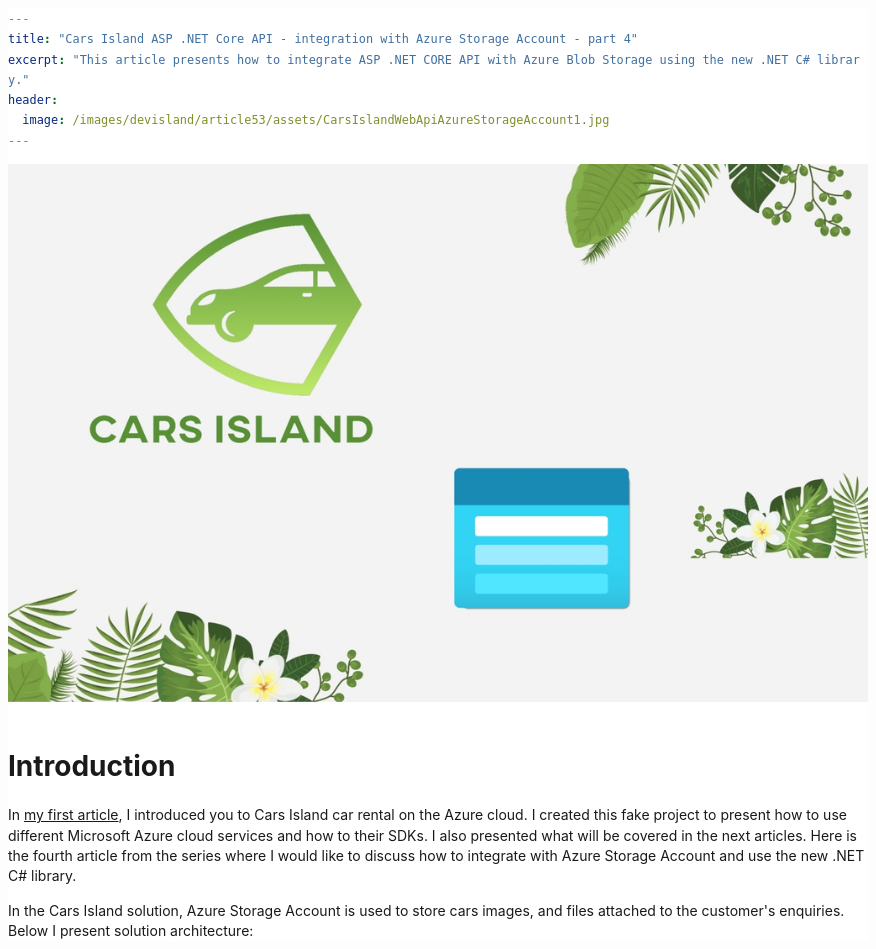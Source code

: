 ```yaml
---
title: "Cars Island ASP .NET Core API - integration with Azure Storage Account - part 4"
excerpt: "This article presents how to integrate ASP .NET CORE API with Azure Blob Storage using the new .NET C# library."
header:
  image: /images/devisland/article53/assets/CarsIslandWebApiAzureStorageAccount1.jpg
---
```


<p align="center">
<img src="/images/devisland/article53/assets/CarsIslandWebApiAzureStorageAccount1.jpg?raw=true" alt="Cars Island ASP .NET Core API - integration with Azure Storage Account - part 4"/>
</p>


# Introduction

In [my first article](https://daniel-krzyczkowski.github.io/Cars-Island-Car-Rental-On-Azure-Cloud/), I introduced you to Cars Island car rental on the Azure cloud. I created this fake project to present how to use different Microsoft Azure cloud services and how to their SDKs. I also presented what will be covered in the next articles. Here is the fourth article from the series where I would like to discuss how to integrate with Azure Storage Account and use the new .NET C# library.

In the Cars Island solution, Azure Storage Account is used to store cars images, and files attached to the customer's enquiries. Below I present solution architecture:

